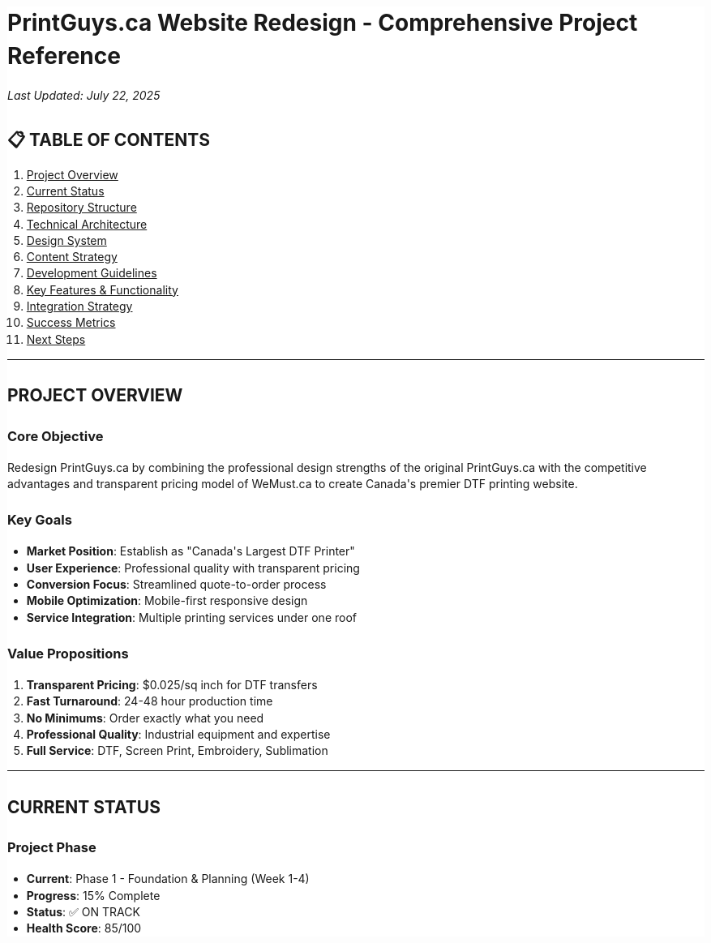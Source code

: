 # PrintGuys.ca Website Redesign - Comprehensive Project Reference

*Last Updated: July 22, 2025*

## 📋 TABLE OF CONTENTS

1. [Project Overview](#project-overview)
2. [Current Status](#current-status)
3. [Repository Structure](#repository-structure)
4. [Technical Architecture](#technical-architecture)
5. [Design System](#design-system)
6. [Content Strategy](#content-strategy)
7. [Development Guidelines](#development-guidelines)
8. [Key Features & Functionality](#key-features--functionality)
9. [Integration Strategy](#integration-strategy)
10. [Success Metrics](#success-metrics)
11. [Next Steps](#next-steps)

---

## PROJECT OVERVIEW

### Core Objective
Redesign PrintGuys.ca by combining the professional design strengths of the original PrintGuys.ca with the competitive advantages and transparent pricing model of WeMust.ca to create Canada's premier DTF printing website.

### Key Goals
- **Market Position**: Establish as "Canada's Largest DTF Printer"
- **User Experience**: Professional quality with transparent pricing
- **Conversion Focus**: Streamlined quote-to-order process
- **Mobile Optimization**: Mobile-first responsive design
- **Service Integration**: Multiple printing services under one roof

### Value Propositions
1. **Transparent Pricing**: $0.025/sq inch for DTF transfers
2. **Fast Turnaround**: 24-48 hour production time
3. **No Minimums**: Order exactly what you need
4. **Professional Quality**: Industrial equipment and expertise
5. **Full Service**: DTF, Screen Print, Embroidery, Sublimation

---

## CURRENT STATUS

### Project Phase
- **Current**: Phase 1 - Foundation & Planning (Week 1-4)
- **Progress**: 15% Complete
- **Status**: ✅ ON TRACK
- **Health Score**: 85/100
